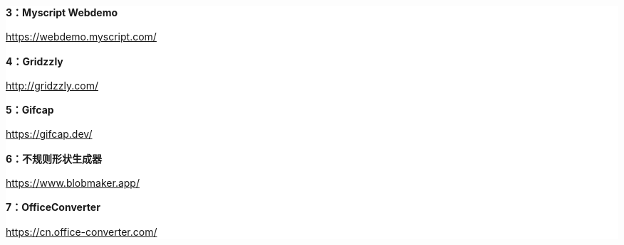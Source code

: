  

**3：Myscript Webdemo**



https://webdemo.myscript.com/

 

**4：Gridzzly**



http://gridzzly.com/

 

**5：Gifcap**



https://gifcap.dev/

 

**6：不规则形状生成器**



https://www.blobmaker.app/



**7：OfficeConverter**



https://cn.office-converter.com/